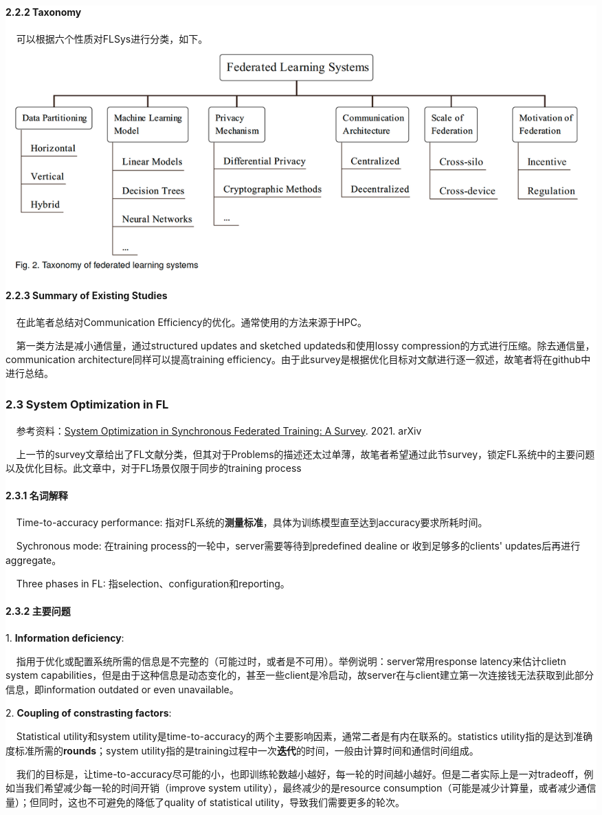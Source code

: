   <h4>2.2.2 Taxonomy</h4>
  <p>
  &nbsp;&nbsp;&nbsp;&nbsp;可以根据六个性质对FLSys进行分类，如下。
  <img src="pic/2.3.png" style="margin: 0 auto;"><br>

  <h4>2.2.3 Summary of Existing Studies</h4>
  <p>
  &nbsp;&nbsp;&nbsp;&nbsp;在此笔者总结对Communication Efficiency的优化。通常使用的方法来源于HPC。<br>
  <p>
  &nbsp;&nbsp;&nbsp;&nbsp;第一类方法是减小通信量，通过structured updates and sketched updateds和使用lossy compression的方式进行压缩。除去通信量，communication architecture同样可以提高training efficiency。由于此survey是根据优化目标对文献进行逐一叙述，故笔者将在github中进行总结。

  <h3>2.3 System Optimization in FL</h3>
  <p>
  &nbsp;&nbsp;&nbsp;&nbsp;参考资料：<a href="https://arxiv.org/abs/2109.03999">System Optimization in Synchronous Federated Training: A Survey</a>. 2021. arXiv<br>
  <p>
  &nbsp;&nbsp;&nbsp;&nbsp;上一节的survey文章给出了FL文献分类，但其对于Problems的描述还太过单薄，故笔者希望通过此节survey，锁定FL系统中的主要问题以及优化目标。此文章中，对于FL场景仅限于同步的training process<br>

  <h4>2.3.1 名词解释</h4>
  <p>
  &nbsp;&nbsp;&nbsp;&nbsp;Time-to-accuracy performance: 指对FL系统的<b>测量标准</b>，具体为训练模型直至达到accuracy要求所耗时间。<br>
  <p>
  &nbsp;&nbsp;&nbsp;&nbsp;Sychronous mode: 在training process的一轮中，server需要等待到predefined dealine or 收到足够多的clients' updates后再进行aggregate。<br>
  <p>
  &nbsp;&nbsp;&nbsp;&nbsp;Three phases in FL: 指selection、configuration和reporting。<br>

  <h4>2.3.2 主要问题</h4>
  <p>
  1. <b>Information deficiency</b>: <br>
  <p>
  &nbsp;&nbsp;&nbsp;&nbsp;指用于优化或配置系统所需的信息是不完整的（可能过时，或者是不可用）。举例说明：server常用response latency来估计clietn system capabilities，但是由于这种信息是动态变化的，甚至一些client是冷启动，故server在与client建立第一次连接钱无法获取到此部分信息，即information outdated or even unavailable。<br>
  <p>
  2. <b>Coupling of constrasting factors</b>: <br>
  <p>
  &nbsp;&nbsp;&nbsp;&nbsp;Statistical utility和system utility是time-to-accuracy的两个主要影响因素，通常二者是有内在联系的。statistics utility指的是达到准确度标准所需的<b>rounds</b>；system utility指的是training过程中一次<b>迭代</b>的时间，一般由计算时间和通信时间组成。<br>
  <p>
  &nbsp;&nbsp;&nbsp;&nbsp;我们的目标是，让time-to-accuracy尽可能的小，也即训练轮数越小越好，每一轮的时间越小越好。但是二者实际上是一对tradeoff，例如当我们希望减少每一轮的时间开销（improve system utility），最终减少的是resource consumption（可能是减少计算量，或者减少通信量）；但同时，这也不可避免的降低了quality of statistical utility，导致我们需要更多的轮次。<br>